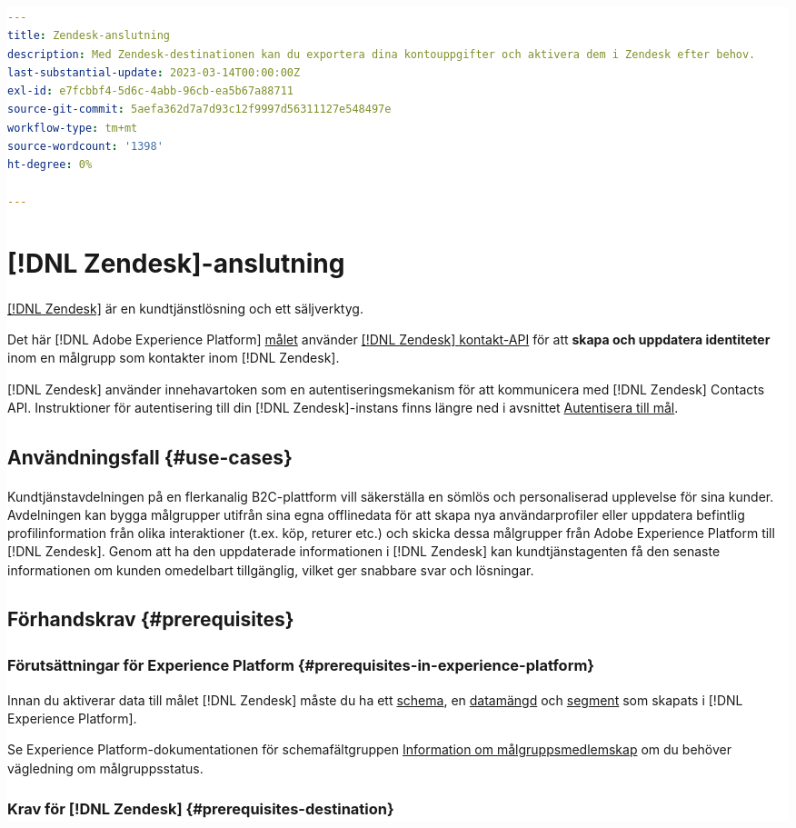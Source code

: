 ```yaml
---
title: Zendesk-anslutning
description: Med Zendesk-destinationen kan du exportera dina kontouppgifter och aktivera dem i Zendesk efter behov.
last-substantial-update: 2023-03-14T00:00:00Z
exl-id: e7fcbbf4-5d6c-4abb-96cb-ea5b67a88711
source-git-commit: 5aefa362d7a7d93c12f9997d56311127e548497e
workflow-type: tm+mt
source-wordcount: '1398'
ht-degree: 0%

---
```


# [!DNL Zendesk]-anslutning

[[!DNL Zendesk]](https://www.zendesk.com) är en kundtjänstlösning och ett säljverktyg.

Det här [!DNL Adobe Experience Platform] [målet](/help/destinations/home.md) använder [[!DNL Zendesk] kontakt-API](https://developer.zendesk.com/api-reference/sales-crm/resources/contacts/) för att **skapa och uppdatera identiteter** inom en målgrupp som kontakter inom [!DNL Zendesk].

[!DNL Zendesk] använder innehavartoken som en autentiseringsmekanism för att kommunicera med [!DNL Zendesk] Contacts API. Instruktioner för autentisering till din [!DNL Zendesk]-instans finns längre ned i avsnittet [Autentisera till mål](#authenticate).

## Användningsfall {#use-cases}

Kundtjänstavdelningen på en flerkanalig B2C-plattform vill säkerställa en sömlös och personaliserad upplevelse för sina kunder. Avdelningen kan bygga målgrupper utifrån sina egna offlinedata för att skapa nya användarprofiler eller uppdatera befintlig profilinformation från olika interaktioner (t.ex. köp, returer etc.) och skicka dessa målgrupper från Adobe Experience Platform till [!DNL Zendesk]. Genom att ha den uppdaterade informationen i [!DNL Zendesk] kan kundtjänstagenten få den senaste informationen om kunden omedelbart tillgänglig, vilket ger snabbare svar och lösningar.

## Förhandskrav {#prerequisites}

### Förutsättningar för Experience Platform {#prerequisites-in-experience-platform}

Innan du aktiverar data till målet [!DNL Zendesk] måste du ha ett [schema](/help/xdm/schema/composition.md), en [datamängd](https://experienceleague.adobe.com/docs/platform-learn/tutorials/data-ingestion/create-datasets-and-ingest-data.html) och [segment](https://experienceleague.adobe.com/docs/platform-learn/tutorials/segments/create-segments.html) som skapats i [!DNL Experience Platform].

Se Experience Platform-dokumentationen för schemafältgruppen [Information om målgruppsmedlemskap](/help/xdm/field-groups/profile/segmentation.md) om du behöver vägledning om målgruppsstatus.

### Krav för [!DNL Zendesk] {#prerequisites-destination}
